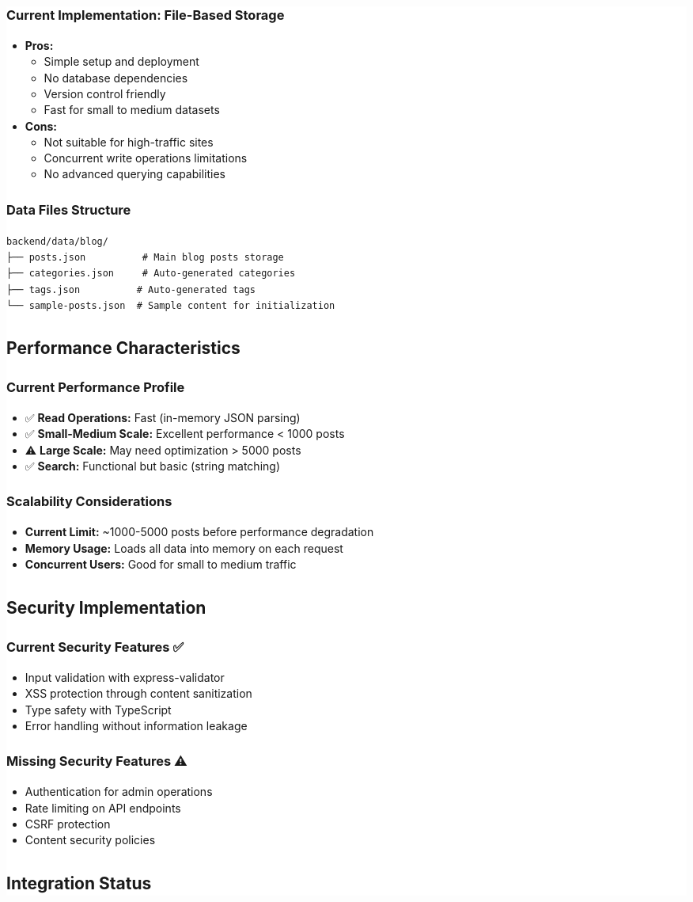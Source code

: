 ### Current Implementation: File-Based Storage
- **Pros:** 
  - Simple setup and deployment
  - No database dependencies
  - Version control friendly
  - Fast for small to medium datasets
- **Cons:** 
  - Not suitable for high-traffic sites
  - Concurrent write operations limitations
  - No advanced querying capabilities

### Data Files Structure
```
backend/data/blog/
├── posts.json          # Main blog posts storage
├── categories.json     # Auto-generated categories
├── tags.json          # Auto-generated tags
└── sample-posts.json  # Sample content for initialization
```

## Performance Characteristics

### Current Performance Profile
- ✅ **Read Operations:** Fast (in-memory JSON parsing)
- ✅ **Small-Medium Scale:** Excellent performance < 1000 posts
- ⚠️ **Large Scale:** May need optimization > 5000 posts
- ✅ **Search:** Functional but basic (string matching)

### Scalability Considerations
- **Current Limit:** ~1000-5000 posts before performance degradation
- **Memory Usage:** Loads all data into memory on each request
- **Concurrent Users:** Good for small to medium traffic

## Security Implementation

### Current Security Features ✅
- Input validation with express-validator
- XSS protection through content sanitization
- Type safety with TypeScript
- Error handling without information leakage

### Missing Security Features ⚠️
- Authentication for admin operations
- Rate limiting on API endpoints
- CSRF protection
- Content security policies

## Integration Status
